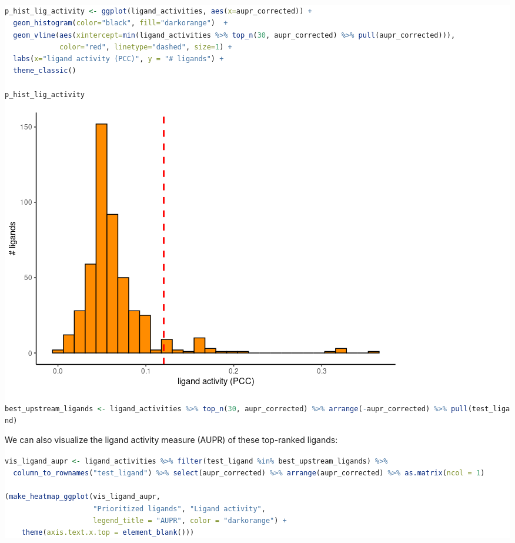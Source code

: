 ``` r
p_hist_lig_activity <- ggplot(ligand_activities, aes(x=aupr_corrected)) + 
  geom_histogram(color="black", fill="darkorange")  + 
  geom_vline(aes(xintercept=min(ligand_activities %>% top_n(30, aupr_corrected) %>% pull(aupr_corrected))),
             color="red", linetype="dashed", size=1) + 
  labs(x="ligand activity (PCC)", y = "# ligands") +
  theme_classic()

p_hist_lig_activity
```

![](seurat_steps_files/figure-gfm/unnamed-chunk-13-1.png)

``` r
best_upstream_ligands <- ligand_activities %>% top_n(30, aupr_corrected) %>% arrange(-aupr_corrected) %>% pull(test_ligand)
```

We can also visualize the ligand activity measure (AUPR) of these
top-ranked ligands:

``` r
vis_ligand_aupr <- ligand_activities %>% filter(test_ligand %in% best_upstream_ligands) %>%
  column_to_rownames("test_ligand") %>% select(aupr_corrected) %>% arrange(aupr_corrected) %>% as.matrix(ncol = 1)

(make_heatmap_ggplot(vis_ligand_aupr,
                     "Prioritized ligands", "Ligand activity", 
                     legend_title = "AUPR", color = "darkorange") + 
    theme(axis.text.x.top = element_blank()))  
```
